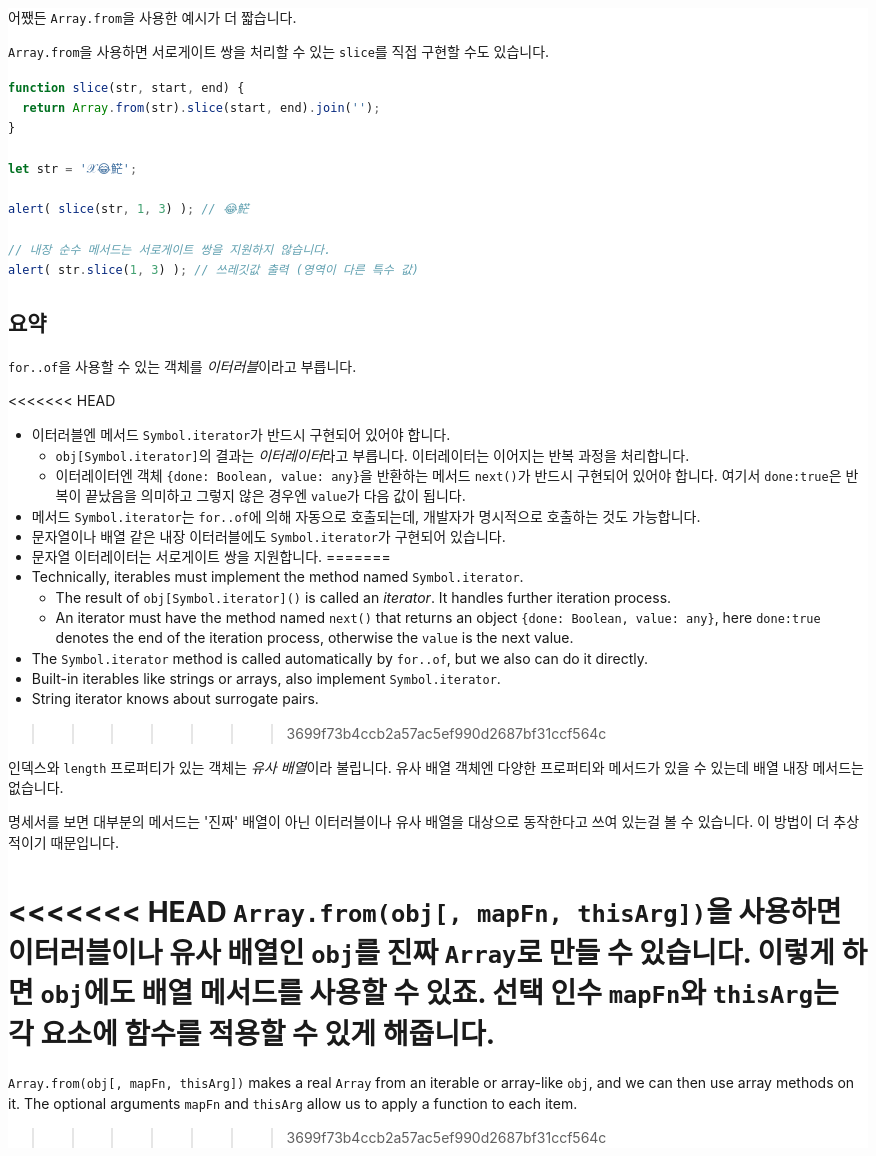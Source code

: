 어쨌든 `Array.from`을 사용한 예시가 더 짧습니다.

`Array.from`을 사용하면 서로게이트 쌍을 처리할 수 있는 `slice`를 직접 구현할 수도 있습니다.

```js run
function slice(str, start, end) {
  return Array.from(str).slice(start, end).join('');
}

let str = '𝒳😂𩷶';

alert( slice(str, 1, 3) ); // 😂𩷶

// 내장 순수 메서드는 서로게이트 쌍을 지원하지 않습니다.
alert( str.slice(1, 3) ); // 쓰레깃값 출력 (영역이 다른 특수 값)
```


## 요약

`for..of`을 사용할 수 있는 객체를 *이터러블*이라고 부릅니다.

<<<<<<< HEAD
- 이터러블엔 메서드 `Symbol.iterator`가 반드시 구현되어 있어야 합니다.
    - `obj[Symbol.iterator]`의 결과는 *이터레이터*라고 부릅니다. 이터레이터는 이어지는 반복 과정을 처리합니다.
    - 이터레이터엔 객체 `{done: Boolean, value: any}`을 반환하는 메서드 `next()`가 반드시 구현되어 있어야 합니다. 여기서 `done:true`은 반복이 끝났음을 의미하고 그렇지 않은 경우엔 `value`가 다음 값이 됩니다.
- 메서드 `Symbol.iterator`는 `for..of`에 의해 자동으로 호출되는데, 개발자가 명시적으로 호출하는 것도 가능합니다.
- 문자열이나 배열 같은 내장 이터러블에도 `Symbol.iterator`가 구현되어 있습니다.
- 문자열 이터레이터는 서로게이트 쌍을 지원합니다.
=======
- Technically, iterables must implement the method named `Symbol.iterator`.
    - The result of `obj[Symbol.iterator]()` is called an *iterator*. It handles further iteration process.
    - An iterator must have the method named `next()` that returns an object `{done: Boolean, value: any}`, here `done:true` denotes the end of the iteration process, otherwise the `value` is the next value.
- The `Symbol.iterator` method is called automatically by `for..of`, but we also can do it directly.
- Built-in iterables like strings or arrays, also implement `Symbol.iterator`.
- String iterator knows about surrogate pairs.
>>>>>>> 3699f73b4ccb2a57ac5ef990d2687bf31ccf564c


인덱스와 `length` 프로퍼티가 있는 객체는 *유사 배열*이라 불립니다. 유사 배열 객체엔 다양한 프로퍼티와 메서드가 있을 수 있는데 배열 내장 메서드는 없습니다.

명세서를 보면 대부분의 메서드는 '진짜' 배열이 아닌 이터러블이나 유사 배열을 대상으로 동작한다고 쓰여 있는걸 볼 수 있습니다. 이 방법이 더 추상적이기 때문입니다.

<<<<<<< HEAD
`Array.from(obj[, mapFn, thisArg])`을 사용하면 이터러블이나 유사 배열인 `obj`를 진짜 `Array`로 만들 수 있습니다. 이렇게 하면 `obj`에도 배열 메서드를 사용할 수 있죠. 선택 인수 `mapFn`와 `thisArg`는 각 요소에 함수를 적용할 수 있게 해줍니다.
=======
`Array.from(obj[, mapFn, thisArg])` makes a real `Array` from an iterable or array-like `obj`, and we can then use array methods on it. The optional arguments `mapFn` and `thisArg` allow us to apply a function to each item.
>>>>>>> 3699f73b4ccb2a57ac5ef990d2687bf31ccf564c
